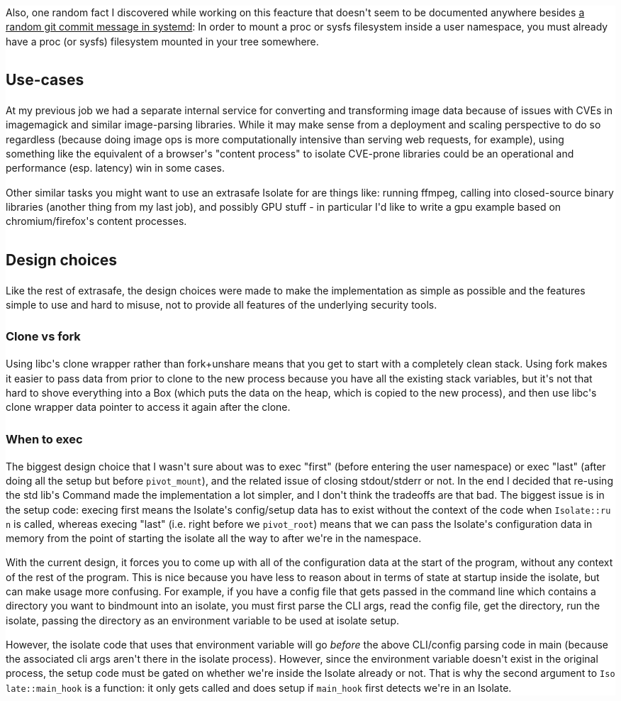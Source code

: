 Also, one random fact I discovered while working on this feacture that doesn't seem to be documented anywhere besides [a random git commit message in systemd](https://github.com/systemd/systemd/commit/b71a0192c040f585397cfc6fc2ca025bf839733d): In order to mount a proc or sysfs filesystem inside a user namespace, you must already have a proc (or sysfs) filesystem mounted in your tree somewhere.

## Use-cases

At my previous job we had a separate internal service for converting and transforming image data because of issues with CVEs in imagemagick and similar image-parsing libraries. While it may make sense from a deployment and scaling perspective to do so regardless (because doing image ops is more computationally intensive than serving web requests, for example), using something like the equivalent of a browser's "content process" to isolate CVE-prone libraries could be an operational and performance (esp. latency) win in some cases.

Other similar tasks you might want to use an extrasafe Isolate for are things like: running ffmpeg, calling into closed-source binary libraries (another thing from my last job), and possibly GPU stuff - in particular I'd like to write a gpu example based on chromium/firefox's content processes.

## Design choices

Like the rest of extrasafe, the design choices were made to make the implementation as simple as possible and the features simple to use and hard to misuse, not to provide all features of the underlying security tools.

### Clone vs fork

Using libc's clone wrapper rather than fork+unshare means that you get to start with a completely clean stack. Using fork makes it easier to pass data from prior to clone to the new process because you have all the existing stack variables, but it's not that hard to shove everything into a Box (which puts the data on the heap, which is copied to the new process), and then use libc's clone wrapper data pointer to access it again after the clone.

### When to exec

The biggest design choice that I wasn't sure about was to exec "first" (before entering the user namespace) or exec "last" (after doing all the setup but before `pivot_mount`), and the related issue of closing stdout/stderr or not. In the end I decided that re-using the std lib's Command made the implementation a lot simpler, and I don't think the tradeoffs are that bad. The biggest issue is in the setup code: execing first means the Isolate's config/setup data has to exist without the context of the code when `Isolate::run` is called, whereas execing "last" (i.e. right before we `pivot_root`) means that we can pass the Isolate's configuration data in memory from the point of starting the isolate all the way to after we're in the namespace.

With the current design, it forces you to come up with all of the configuration data at the start of the program, without any context of the rest of the program. This is nice because you have less to reason about in terms of state at startup inside the isolate, but can make usage more confusing. For example, if you have a config file that gets passed in the command line which contains a directory you want to bindmount into an isolate, you must first parse the CLI args, read the config file, get the directory, run the isolate, passing the directory as an environment variable to be used at isolate setup.

However, the isolate code that uses that environment variable will go *before* the above CLI/config parsing code in main (because the associated cli args aren't there in the isolate process). However, since the environment variable doesn't exist in the original process, the setup code must be gated on whether we're inside the Isolate already or not. That is why the second argument to `Isolate::main_hook` is a function: it only gets called and does setup if `main_hook` first detects we're in an Isolate.
